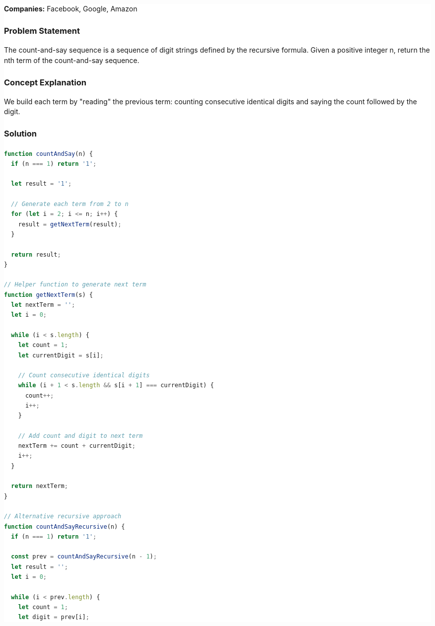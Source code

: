 **Companies:** Facebook, Google, Amazon

### Problem Statement

The count-and-say sequence is a sequence of digit strings defined by the
recursive formula. Given a positive integer n, return the nth term of the
count-and-say sequence.

### Concept Explanation

We build each term by "reading" the previous term: counting consecutive
identical digits and saying the count followed by the digit.

### Solution

```javascript
function countAndSay(n) {
  if (n === 1) return '1';

  let result = '1';

  // Generate each term from 2 to n
  for (let i = 2; i <= n; i++) {
    result = getNextTerm(result);
  }

  return result;
}

// Helper function to generate next term
function getNextTerm(s) {
  let nextTerm = '';
  let i = 0;

  while (i < s.length) {
    let count = 1;
    let currentDigit = s[i];

    // Count consecutive identical digits
    while (i + 1 < s.length && s[i + 1] === currentDigit) {
      count++;
      i++;
    }

    // Add count and digit to next term
    nextTerm += count + currentDigit;
    i++;
  }

  return nextTerm;
}

// Alternative recursive approach
function countAndSayRecursive(n) {
  if (n === 1) return '1';

  const prev = countAndSayRecursive(n - 1);
  let result = '';
  let i = 0;

  while (i < prev.length) {
    let count = 1;
    let digit = prev[i];

```